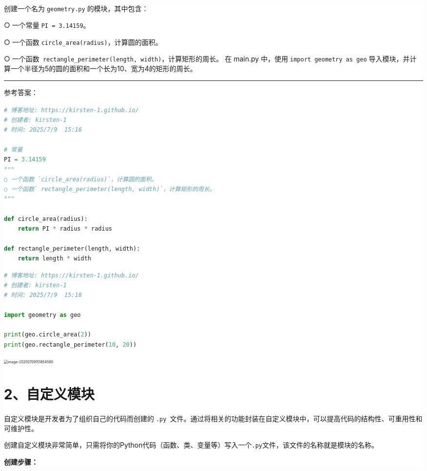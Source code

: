 创建一个名为 `geometry.py` 的模块，其中包含：

○ 一个常量 `PI = 3.14159`。

○ 一个函数 `circle_area(radius)`，计算圆的面积。

○ 一个函数` rectangle_perimeter(length, width)`，计算矩形的周长。
在 main.py 中，使用 `import geometry as geo` 导入模块，并计算一个半径为5的圆的面积和一个长为10、宽为4的矩形的周长。

---

参考答案：

```python
# 博客地址: https://kirsten-1.github.io/
# 创建者: kirsten-1
# 时间: 2025/7/9  15:16

# 常量
PI = 3.14159
"""
○ 一个函数 `circle_area(radius)`，计算圆的面积。
○ 一个函数` rectangle_perimeter(length, width)`，计算矩形的周长。
"""

def circle_area(radius):
    return PI * radius * radius

def rectangle_perimeter(length, width):
    return length * width

```



```python
# 博客地址: https://kirsten-1.github.io/
# 创建者: kirsten-1
# 时间: 2025/7/9  15:18

import geometry as geo

print(geo.circle_area(2))
print(geo.rectangle_perimeter(10, 20))
```

<img src="https://wechat01.oss-cn-hangzhou.aliyuncs.com/img/image-20250709151854590.png" alt="image-20250709151854590" style="zoom:50%;" />



# 2、自定义模块

自定义模块是开发者为了组织自己的代码而创建的 `.py `文件。通过将相关的功能封装在自定义模块中，可以提高代码的结构性、可重用性和可维护性。

创建自定义模块非常简单，只需将你的Python代码（函数、类、变量等）写入一个` .py `文件，该文件的名称就是模块的名称。

**创建步骤：**
